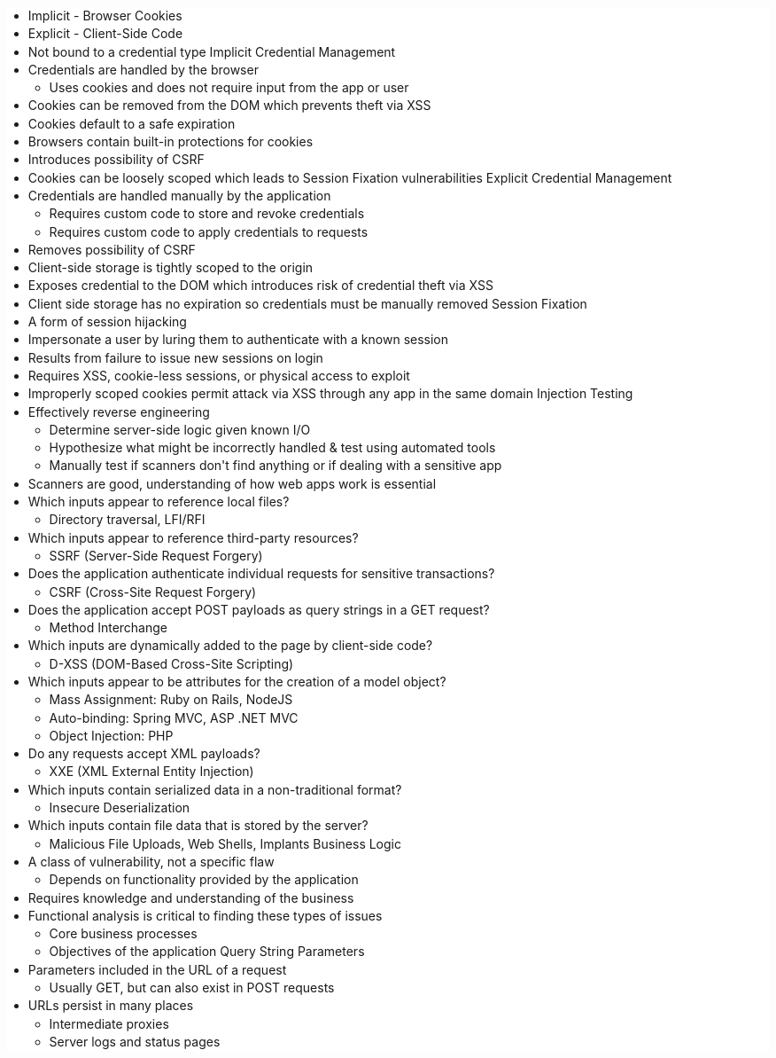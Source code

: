 - Implicit - Browser Cookies
- Explicit - Client-Side Code
- Not bound to a credential type
Implicit Credential Management
- Credentials are handled by the browser
	- Uses cookies and does not require input from the app or user
- Cookies can be removed from the DOM which prevents theft via XSS
- Cookies default to a safe expiration
- Browsers contain built-in protections for cookies
- Introduces possibility of CSRF
- Cookies can be loosely scoped which leads to Session Fixation vulnerabilities
Explicit Credential Management
- Credentials are handled manually by the application
	- Requires custom code to store and revoke credentials
	- Requires custom code to apply credentials to requests
- Removes possibility of CSRF
- Client-side storage is tightly scoped to the origin
- Exposes credential to the DOM which introduces risk of credential theft via XSS
- Client side storage has no expiration so credentials must be manually removed
Session Fixation
- A form of session hijacking
- Impersonate a user by luring them to authenticate with a known session
- Results from failure to issue new sessions on login
- Requires XSS, cookie-less sessions, or physical access to exploit
- Improperly scoped cookies permit attack via XSS through any app in the same domain
Injection Testing
- Effectively reverse engineering
	- Determine server-side logic given known I/O
	- Hypothesize what might be incorrectly handled & test using automated tools
	- Manually test if scanners don't find anything or if dealing with a sensitive app
- Scanners are good, understanding of how web apps work is essential
- Which inputs appear to reference local files?
	- Directory traversal, LFI/RFI
- Which inputs appear to reference third-party resources?
	- SSRF (Server-Side Request Forgery)
- Does the application authenticate individual requests for sensitive transactions?
	- CSRF (Cross-Site Request Forgery)
- Does the application accept POST payloads as query strings in a GET request?
	- Method Interchange
- Which inputs are dynamically added to the page by client-side code?
	- D-XSS (DOM-Based Cross-Site Scripting)
- Which inputs appear to be attributes for the creation of a model object?
	- Mass Assignment: Ruby on Rails, NodeJS
	- Auto-binding: Spring MVC, ASP .NET MVC
	- Object Injection: PHP
- Do any requests accept XML payloads?
	- XXE (XML External Entity Injection)
- Which inputs contain serialized data in a non-traditional format?
	- Insecure Deserialization
- Which inputs contain file data that is stored by the server?
	- Malicious File Uploads, Web Shells, Implants
Business Logic
- A class of vulnerability, not a specific flaw
	- Depends on functionality provided by the application
- Requires knowledge and understanding of the business
- Functional analysis is critical to finding these types of issues
	- Core business processes
	- Objectives of the application
Query String Parameters
- Parameters included in the URL of a request
	- Usually GET, but can also exist in POST requests
- URLs persist in many places
	- Intermediate proxies
	- Server logs and status pages